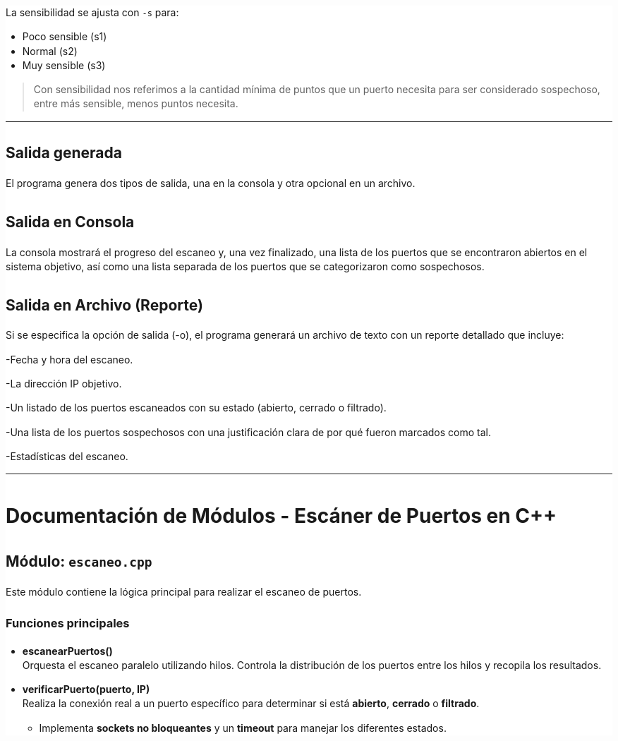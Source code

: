 La sensibilidad se ajusta con `-s` para:
- Poco sensible (s1)
- Normal (s2)
- Muy sensible (s3)

> Con sensibilidad nos referimos a la cantidad mínima de puntos que un puerto necesita para ser considerado sospechoso, entre más sensible, menos puntos necesita.

------------------------------------------------------------------------

## Salida generada
El programa genera dos tipos de salida, una en la consola y otra opcional en un archivo.

## Salida en Consola
La consola mostrará el progreso del escaneo y, una vez finalizado, una lista de los puertos que se encontraron abiertos en el sistema objetivo, así como una lista separada de los puertos que se categorizaron como sospechosos.

## Salida en Archivo (Reporte)
Si se especifica la opción de salida (-o), el programa generará un archivo de texto con un reporte detallado que incluye:

-Fecha y hora del escaneo.

-La dirección IP objetivo.

-Un listado de los puertos escaneados con su estado (abierto, cerrado o filtrado).

-Una lista de los puertos sospechosos con una justificación clara de por qué fueron marcados como tal.

-Estadísticas del escaneo.

------------------------------------------------------------------------

# Documentación de Módulos - Escáner de Puertos en C++

## Módulo: `escaneo.cpp`

Este módulo contiene la lógica principal para realizar el escaneo de puertos.

### Funciones principales

- **escanearPuertos()**  
  Orquesta el escaneo paralelo utilizando hilos. Controla la distribución de los puertos entre los hilos y recopila los resultados.

- **verificarPuerto(puerto, IP)**  
  Realiza la conexión real a un puerto específico para determinar si está **abierto**, **cerrado** o **filtrado**.  
  - Implementa **sockets no bloqueantes** y un **timeout** para manejar los diferentes estados.  
